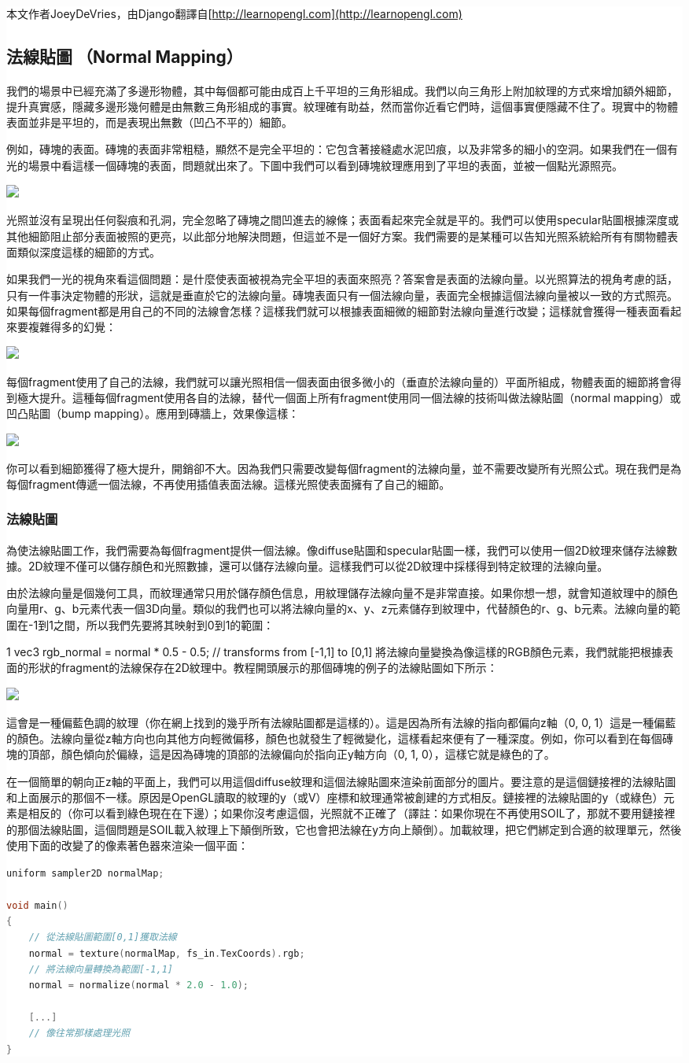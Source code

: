 本文作者JoeyDeVries，由Django翻譯自[http://learnopengl.com](http://learnopengl.com)

## 法線貼圖 （Normal Mapping）

我們的場景中已經充滿了多邊形物體，其中每個都可能由成百上千平坦的三角形組成。我們以向三角形上附加紋理的方式來增加額外細節，提升真實感，隱藏多邊形幾何體是由無數三角形組成的事實。紋理確有助益，然而當你近看它們時，這個事實便隱藏不住了。現實中的物體表面並非是平坦的，而是表現出無數（凹凸不平的）細節。

例如，磚塊的表面。磚塊的表面非常粗糙，顯然不是完全平坦的：它包含著接縫處水泥凹痕，以及非常多的細小的空洞。如果我們在一個有光的場景中看這樣一個磚塊的表面，問題就出來了。下圖中我們可以看到磚塊紋理應用到了平坦的表面，並被一個點光源照亮。

![](http://learnopengl.com/img/advanced-lighting/normal_mapping_flat.png)

光照並沒有呈現出任何裂痕和孔洞，完全忽略了磚塊之間凹進去的線條；表面看起來完全就是平的。我們可以使用specular貼圖根據深度或其他細節阻止部分表面被照的更亮，以此部分地解決問題，但這並不是一個好方案。我們需要的是某種可以告知光照系統給所有有關物體表面類似深度這樣的細節的方式。

如果我們一光的視角來看這個問題：是什麼使表面被視為完全平坦的表面來照亮？答案會是表面的法線向量。以光照算法的視角考慮的話，只有一件事決定物體的形狀，這就是垂直於它的法線向量。磚塊表面只有一個法線向量，表面完全根據這個法線向量被以一致的方式照亮。如果每個fragment都是用自己的不同的法線會怎樣？這樣我們就可以根據表面細微的細節對法線向量進行改變；這樣就會獲得一種表面看起來要複雜得多的幻覺：

![](http://learnopengl.com/img/advanced-lighting/normal_mapping_surfaces.png)

每個fragment使用了自己的法線，我們就可以讓光照相信一個表面由很多微小的（垂直於法線向量的）平面所組成，物體表面的細節將會得到極大提升。這種每個fragment使用各自的法線，替代一個面上所有fragment使用同一個法線的技術叫做法線貼圖（normal mapping）或凹凸貼圖（bump mapping）。應用到磚牆上，效果像這樣：

![](http://learnopengl.com/img/advanced-lighting/normal_mapping_compare.png)

你可以看到細節獲得了極大提升，開銷卻不大。因為我們只需要改變每個fragment的法線向量，並不需要改變所有光照公式。現在我們是為每個fragment傳遞一個法線，不再使用插值表面法線。這樣光照使表面擁有了自己的細節。

 

### 法線貼圖

為使法線貼圖工作，我們需要為每個fragment提供一個法線。像diffuse貼圖和specular貼圖一樣，我們可以使用一個2D紋理來儲存法線數據。2D紋理不僅可以儲存顏色和光照數據，還可以儲存法線向量。這樣我們可以從2D紋理中採樣得到特定紋理的法線向量。

由於法線向量是個幾何工具，而紋理通常只用於儲存顏色信息，用紋理儲存法線向量不是非常直接。如果你想一想，就會知道紋理中的顏色向量用r、g、b元素代表一個3D向量。類似的我們也可以將法線向量的x、y、z元素儲存到紋理中，代替顏色的r、g、b元素。法線向量的範圍在-1到1之間，所以我們先要將其映射到0到1的範圍：


1
vec3 rgb_normal = normal * 0.5 - 0.5; // transforms from [-1,1] to [0,1]
將法線向量變換為像這樣的RGB顏色元素，我們就能把根據表面的形狀的fragment的法線保存在2D紋理中。教程開頭展示的那個磚塊的例子的法線貼圖如下所示：

![](http://learnopengl.com/img/advanced-lighting/normal_mapping_normal_map.png)

這會是一種偏藍色調的紋理（你在網上找到的幾乎所有法線貼圖都是這樣的）。這是因為所有法線的指向都偏向z軸（0, 0, 1）這是一種偏藍的顏色。法線向量從z軸方向也向其他方向輕微偏移，顏色也就發生了輕微變化，這樣看起來便有了一種深度。例如，你可以看到在每個磚塊的頂部，顏色傾向於偏綠，這是因為磚塊的頂部的法線偏向於指向正y軸方向（0, 1, 0），這樣它就是綠色的了。

在一個簡單的朝向正z軸的平面上，我們可以用這個diffuse紋理和這個法線貼圖來渲染前面部分的圖片。要注意的是這個鏈接裡的法線貼圖和上面展示的那個不一樣。原因是OpenGL讀取的紋理的y（或V）座標和紋理通常被創建的方式相反。鏈接裡的法線貼圖的y（或綠色）元素是相反的（你可以看到綠色現在在下邊）；如果你沒考慮這個，光照就不正確了（譯註：如果你現在不再使用SOIL了，那就不要用鏈接裡的那個法線貼圖，這個問題是SOIL載入紋理上下顛倒所致，它也會把法線在y方向上顛倒）。加載紋理，把它們綁定到合適的紋理單元，然後使用下面的改變了的像素著色器來渲染一個平面：

```c++
uniform sampler2D normalMap;  
 
void main()
{           
    // 從法線貼圖範圍[0,1]獲取法線
    normal = texture(normalMap, fs_in.TexCoords).rgb;
    // 將法線向量轉換為範圍[-1,1]
    normal = normalize(normal * 2.0 - 1.0);   
  
    [...]
    // 像往常那樣處理光照
}
```

